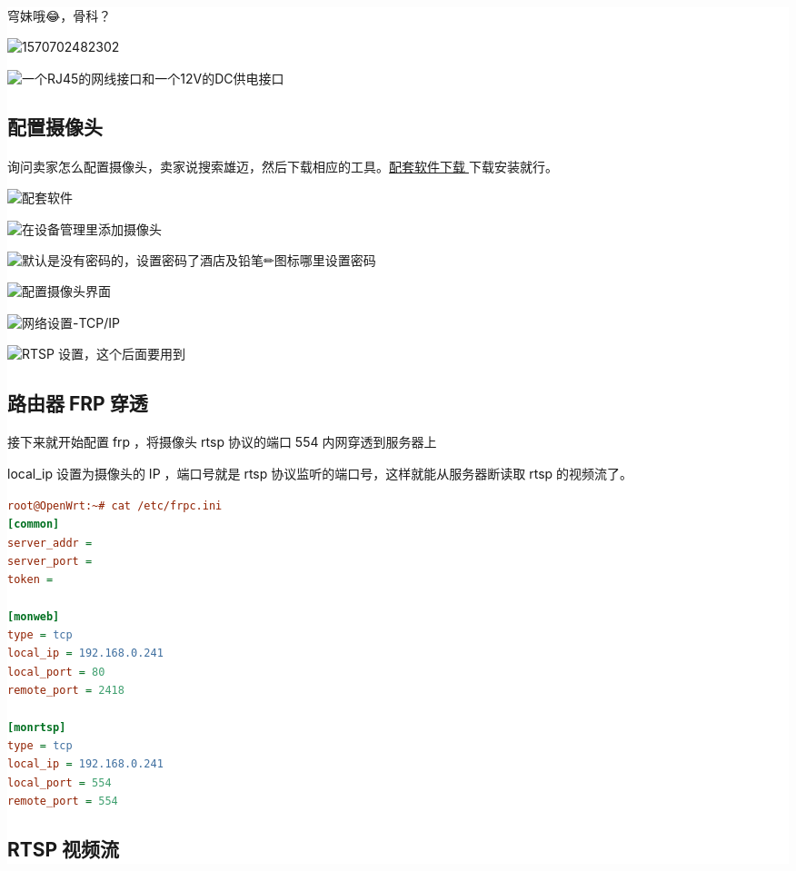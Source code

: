 穹妹哦😂，骨科？

![1570702482302](https://blog.502.li/img/1570702482302.png)

![一个RJ45的网线接口和一个12V的DC供电接口](https://blog.502.li/img/1570702739896.png)

## 配置摄像头

询问卖家怎么配置摄像头，卖家说搜索雄迈，然后下载相应的工具。[配套软件下载 ](https://www.xiongmaitech.com/service/down_detail1/83/176) 下载安装就行。

![配套软件](https://blog.502.li/img/1570704765775.png)

![在设备管理里添加摄像头](https://blog.502.li/img/1570704813188.png)

![默认是没有密码的，设置密码了酒店及铅笔✏图标哪里设置密码](https://blog.502.li/img/1570704875787.png)

![配置摄像头界面](https://blog.502.li/img/1570704956430.png)

![网络设置-TCP/IP](https://blog.502.li/img/1570704990621.png)

![RTSP 设置，这个后面要用到](https://blog.502.li/img/1570705020709.png)

## 路由器 FRP 穿透

接下来就开始配置 frp ，将摄像头 rtsp 协议的端口 554 内网穿透到服务器上

local_ip 设置为摄像头的 IP ，端口号就是 rtsp 协议监听的端口号，这样就能从服务器断读取 rtsp 的视频流了。

```ini
root@OpenWrt:~# cat /etc/frpc.ini
[common]
server_addr =  
server_port =  
token =  

[monweb]
type = tcp
local_ip = 192.168.0.241
local_port = 80
remote_port = 2418

[monrtsp]
type = tcp
local_ip = 192.168.0.241
local_port = 554
remote_port = 554
```

## RTSP 视频流
